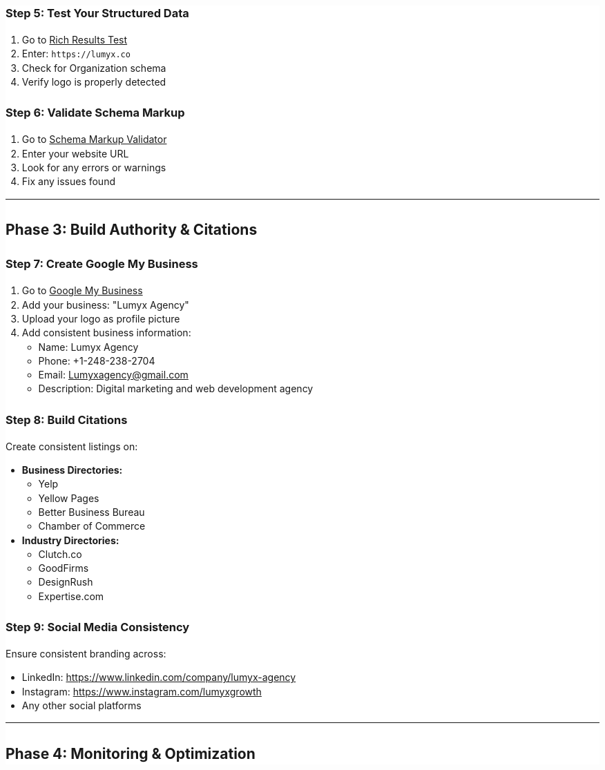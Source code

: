### Step 5: Test Your Structured Data
1. Go to [Rich Results Test](https://search.google.com/test/rich-results)
2. Enter: `https://lumyx.co`
3. Check for Organization schema
4. Verify logo is properly detected

### Step 6: Validate Schema Markup
1. Go to [Schema Markup Validator](https://validator.schema.org)
2. Enter your website URL
3. Look for any errors or warnings
4. Fix any issues found

---

## Phase 3: Build Authority & Citations

### Step 7: Create Google My Business
1. Go to [Google My Business](https://business.google.com)
2. Add your business: "Lumyx Agency"
3. Upload your logo as profile picture
4. Add consistent business information:
   - Name: Lumyx Agency
   - Phone: +1-248-238-2704
   - Email: Lumyxagency@gmail.com
   - Description: Digital marketing and web development agency

### Step 8: Build Citations
Create consistent listings on:
- **Business Directories:**
  - Yelp
  - Yellow Pages
  - Better Business Bureau
  - Chamber of Commerce
- **Industry Directories:**
  - Clutch.co
  - GoodFirms
  - DesignRush
  - Expertise.com

### Step 9: Social Media Consistency
Ensure consistent branding across:
- LinkedIn: https://www.linkedin.com/company/lumyx-agency
- Instagram: https://www.instagram.com/lumyxgrowth
- Any other social platforms

---

## Phase 4: Monitoring & Optimization
